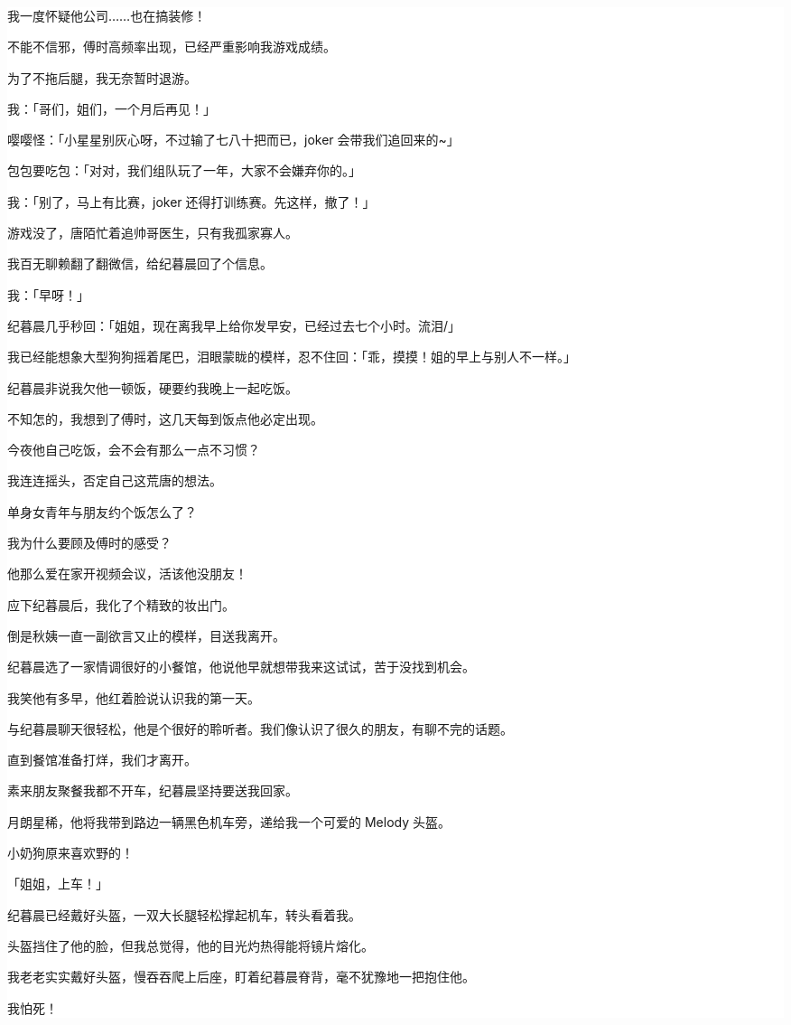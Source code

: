 我一度怀疑他公司……也在搞装修！

不能不信邪，傅时高频率出现，已经严重影响我游戏成绩。

为了不拖后腿，我无奈暂时退游。

我：「哥们，姐们，一个月后再见！」

嘤嘤怪：「小星星别灰心呀，不过输了七八十把而已，joker 会带我们追回来的\~」

包包要吃包：「对对，我们组队玩了一年，大家不会嫌弃你的。」

我：「别了，马上有比赛，joker 还得打训练赛。先这样，撤了！」

游戏没了，唐陌忙着追帅哥医生，只有我孤家寡人。

我百无聊赖翻了翻微信，给纪暮晨回了个信息。

我：「早呀！」

纪暮晨几乎秒回：「姐姐，现在离我早上给你发早安，已经过去七个小时。流泪/」

我已经能想象大型狗狗摇着尾巴，泪眼蒙眬的模样，忍不住回：「乖，摸摸！姐的早上与别人不一样。」

纪暮晨非说我欠他一顿饭，硬要约我晚上一起吃饭。

不知怎的，我想到了傅时，这几天每到饭点他必定出现。

今夜他自己吃饭，会不会有那么一点不习惯？

我连连摇头，否定自己这荒唐的想法。

单身女青年与朋友约个饭怎么了？

我为什么要顾及傅时的感受？

他那么爱在家开视频会议，活该他没朋友！

应下纪暮晨后，我化了个精致的妆出门。

倒是秋姨一直一副欲言又止的模样，目送我离开。

纪暮晨选了一家情调很好的小餐馆，他说他早就想带我来这试试，苦于没找到机会。

我笑他有多早，他红着脸说认识我的第一天。

与纪暮晨聊天很轻松，他是个很好的聆听者。我们像认识了很久的朋友，有聊不完的话题。

直到餐馆准备打烊，我们才离开。

素来朋友聚餐我都不开车，纪暮晨坚持要送我回家。

月朗星稀，他将我带到路边一辆黑色机车旁，递给我一个可爱的 Melody 头盔。

小奶狗原来喜欢野的！

「姐姐，上车！」

纪暮晨已经戴好头盔，一双大长腿轻松撑起机车，转头看着我。

头盔挡住了他的脸，但我总觉得，他的目光灼热得能将镜片熔化。

我老老实实戴好头盔，慢吞吞爬上后座，盯着纪暮晨脊背，毫不犹豫地一把抱住他。

我怕死！
